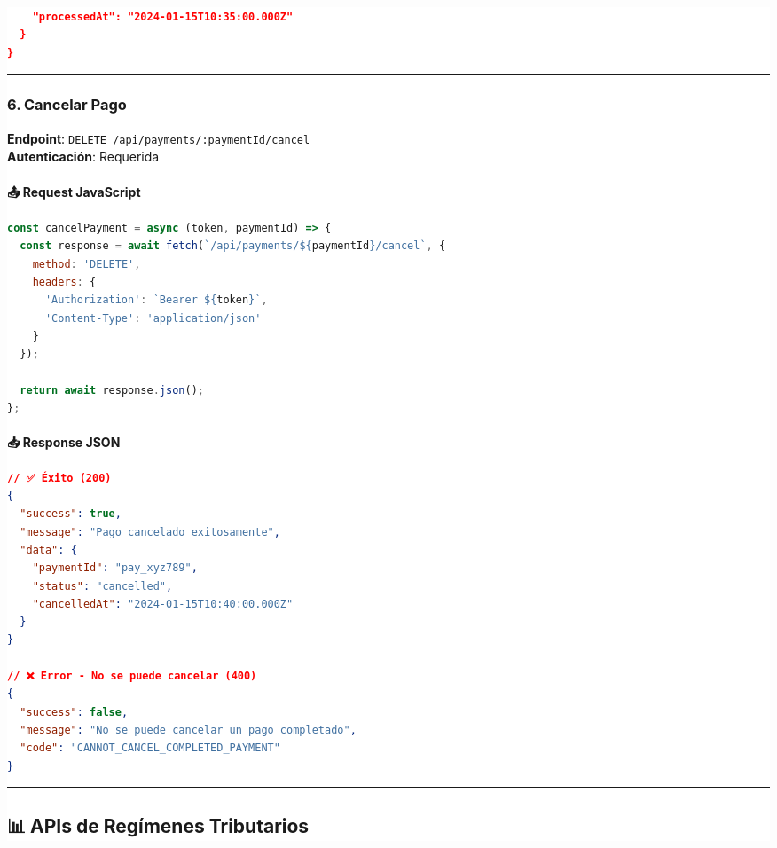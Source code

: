 ```json
    "processedAt": "2024-01-15T10:35:00.000Z"
  }
}
```

---

### 6. Cancelar Pago
**Endpoint**: `DELETE /api/payments/:paymentId/cancel`  
**Autenticación**: Requerida

#### 📤 Request JavaScript
```javascript
const cancelPayment = async (token, paymentId) => {
  const response = await fetch(`/api/payments/${paymentId}/cancel`, {
    method: 'DELETE',
    headers: {
      'Authorization': `Bearer ${token}`,
      'Content-Type': 'application/json'
    }
  });
  
  return await response.json();
};
```

#### 📥 Response JSON
```json
// ✅ Éxito (200)
{
  "success": true,
  "message": "Pago cancelado exitosamente",
  "data": {
    "paymentId": "pay_xyz789",
    "status": "cancelled",
    "cancelledAt": "2024-01-15T10:40:00.000Z"
  }
}

// ❌ Error - No se puede cancelar (400)
{
  "success": false,
  "message": "No se puede cancelar un pago completado",
  "code": "CANNOT_CANCEL_COMPLETED_PAYMENT"
}
```

---

## 📊 APIs de Regímenes Tributarios
